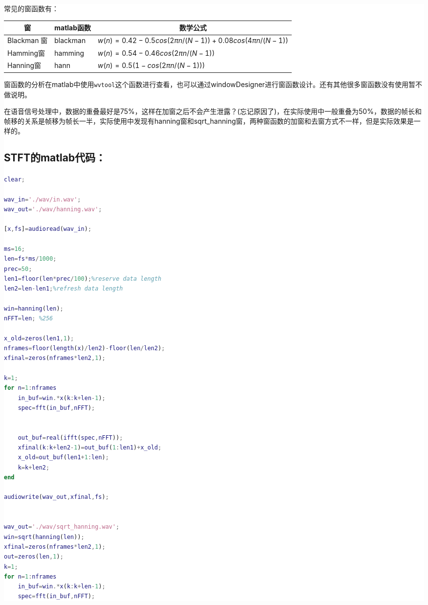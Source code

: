```matlab

```



常见的窗函数有：

| 窗          | matlab函数 | 数学公式                                               |
| ----------- | ---------- | ------------------------------------------------------ |
| Blackman 窗 | blackman   | $w(n)=0.42-0.5cos(2\pi n/(N-1))+0.08cos(4\pi n/(N-1))$ |
| Hamming窗   | hamming    | $w(n)=0.54-0.46cos(2\pi n/(N-1))$                      |
| Hanning窗   | hann       | $w(n)=0.5(1-cos(2\pi n/(N-1)))$                        |

窗函数的分析在matlab中使用`wvtool`这个函数进行查看，也可以通过windowDesigner进行窗函数设计。还有其他很多窗函数没有使用暂不做说明。

在语音信号处理中，数据的重叠最好是75%，这样在加窗之后不会产生泄露？(忘记原因了)，在实际使用中一般重叠为50%，数据的帧长和帧移的关系是帧移为帧长一半，实际使用中发现有hanning窗和sqrt_hanning窗，两种窗函数的加窗和去窗方式不一样，但是实际效果是一样的。

## STFT的matlab代码：

```matlab
clear;

wav_in='./wav/in.wav';
wav_out='./wav/hanning.wav';

[x,fs]=audioread(wav_in);

ms=16;
len=fs*ms/1000;
prec=50;
len1=floor(len*prec/100);%reserve data length
len2=len-len1;%refresh data length

win=hanning(len);
nFFT=len; %256

x_old=zeros(len1,1);
nframes=floor(length(x)/len2)-floor(len/len2);
xfinal=zeros(nframes*len2,1);

k=1;
for n=1:nframes
    in_buf=win.*x(k:k+len-1);
    spec=fft(in_buf,nFFT);
    
    
    out_buf=real(ifft(spec,nFFT));
    xfinal(k:k+len2-1)=out_buf(1:len1)+x_old;
    x_old=out_buf(len1+1:len);
    k=k+len2;
end

audiowrite(wav_out,xfinal,fs);


wav_out='./wav/sqrt_hanning.wav';
win=sqrt(hanning(len));
xfinal=zeros(nframes*len2,1);
out=zeros(len,1);
k=1;
for n=1:nframes
    in_buf=win.*x(k:k+len-1);
    spec=fft(in_buf,nFFT);
```